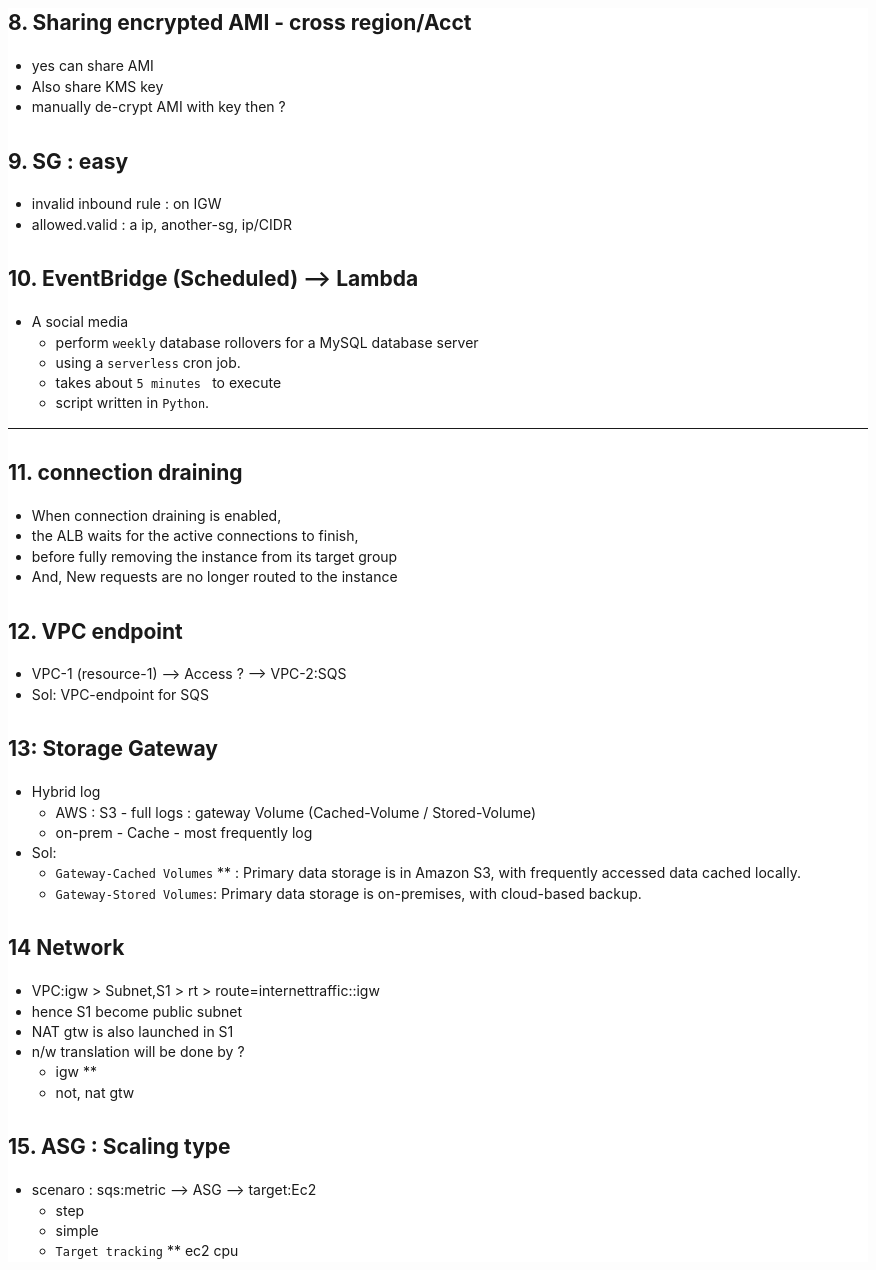 ## 8. Sharing encrypted AMI - cross region/Acct
- yes can share AMI
- Also share KMS key 
- manually de-crypt AMI with key then ?

## 9. SG : easy
- invalid inbound rule : on IGW
- allowed.valid : a ip, another-sg, ip/CIDR

## 10. EventBridge (Scheduled) --> Lambda
- A social media 
  - perform `weekly` database rollovers for a MySQL database server 
  - using a `serverless` cron job.
  - takes about `5 minutes ` to execute 
  - script written in `Python`.  

---

## 11. connection draining
- When connection draining is enabled, 
- the ALB waits for the active connections to finish,
- before fully removing the instance from its target group
- And, New requests are no longer routed to the instance

## 12. VPC endpoint
- VPC-1 (resource-1) --> Access ? --> VPC-2:SQS
- Sol: VPC-endpoint for SQS

## 13: Storage Gateway
- Hybrid log
  - AWS : S3 - full logs : gateway Volume (Cached-Volume / Stored-Volume)
  - on-prem - Cache - most frequently log
- Sol:
  - `Gateway-Cached Volumes` ** : Primary data storage is in Amazon S3, with frequently accessed data cached locally.
  - `Gateway-Stored Volumes`: Primary data storage is on-premises, with cloud-based backup.

## 14  Network
- VPC:igw > Subnet,S1 > rt > route=internettraffic::igw
- hence S1 become public subnet
- NAT gtw is also launched in S1
- n/w translation will be done by ?
  - igw **
  - not, nat gtw

## 15.  ASG : Scaling type
- scenaro : sqs:metric --> ASG --> target:Ec2
  - step
  - simple
  - `Target tracking` ** ec2 cpu 
